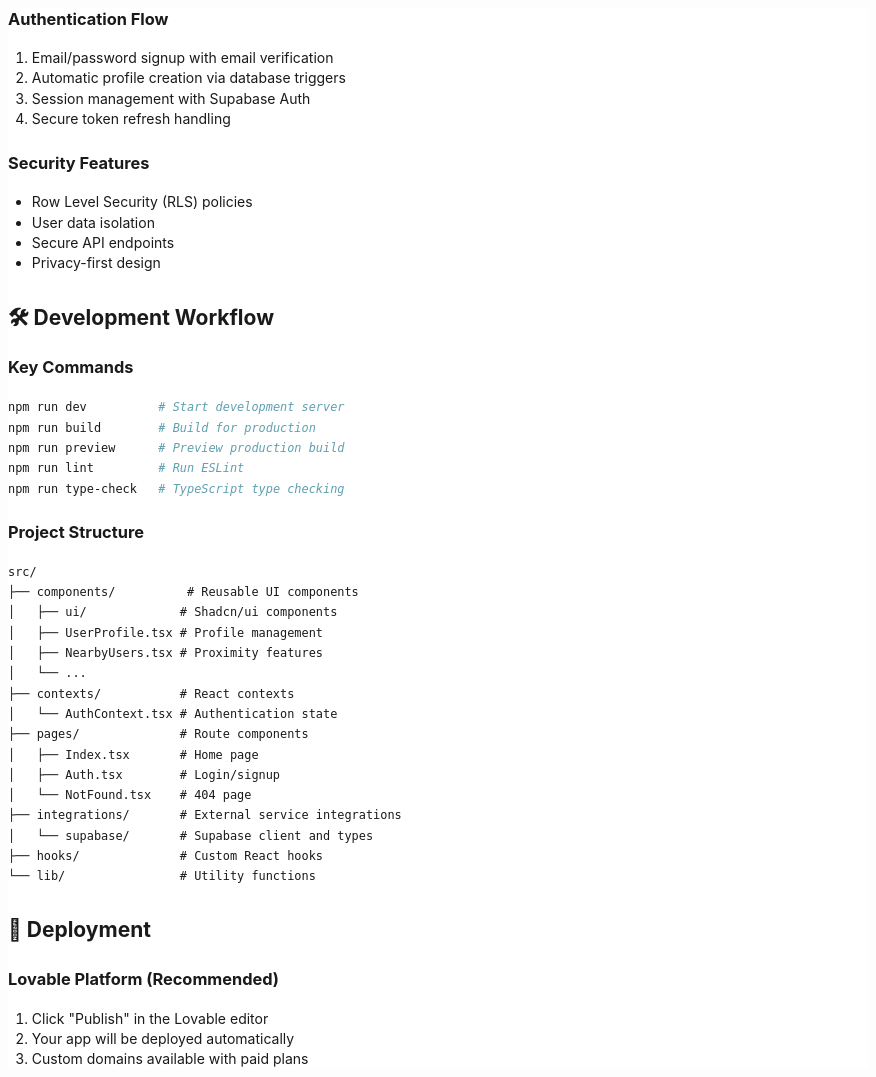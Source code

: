 ### Authentication Flow
1. Email/password signup with email verification
2. Automatic profile creation via database triggers
3. Session management with Supabase Auth
4. Secure token refresh handling

### Security Features
- Row Level Security (RLS) policies
- User data isolation
- Secure API endpoints
- Privacy-first design

## 🛠️ Development Workflow

### Key Commands
```bash
npm run dev          # Start development server
npm run build        # Build for production
npm run preview      # Preview production build
npm run lint         # Run ESLint
npm run type-check   # TypeScript type checking
```

### Project Structure
```
src/
├── components/          # Reusable UI components
│   ├── ui/             # Shadcn/ui components
│   ├── UserProfile.tsx # Profile management
│   ├── NearbyUsers.tsx # Proximity features
│   └── ...
├── contexts/           # React contexts
│   └── AuthContext.tsx # Authentication state
├── pages/              # Route components
│   ├── Index.tsx       # Home page
│   ├── Auth.tsx        # Login/signup
│   └── NotFound.tsx    # 404 page
├── integrations/       # External service integrations
│   └── supabase/       # Supabase client and types
├── hooks/              # Custom React hooks
└── lib/                # Utility functions
```

## 🚀 Deployment

### Lovable Platform (Recommended)
1. Click "Publish" in the Lovable editor
2. Your app will be deployed automatically
3. Custom domains available with paid plans
